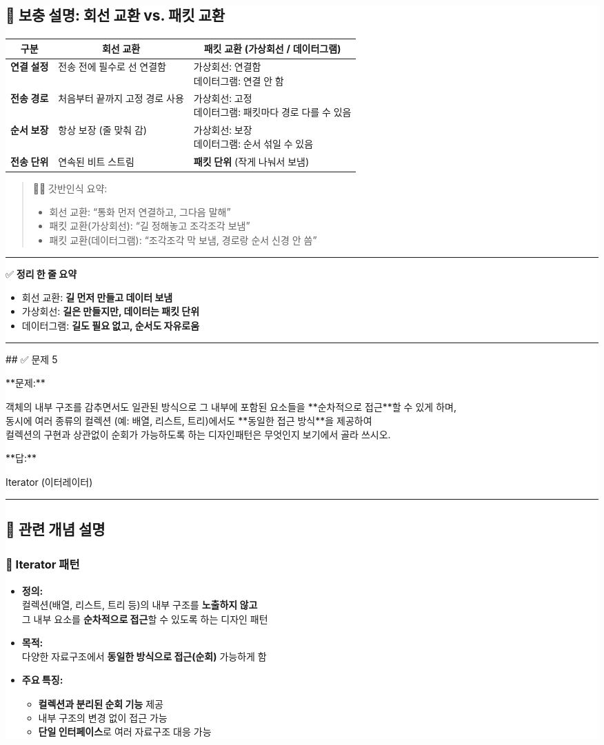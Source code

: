 
## 📌 보충 설명: 회선 교환 vs. 패킷 교환

| 구분       | 회선 교환                            | 패킷 교환 (가상회선 / 데이터그램)                       |
|------------|--------------------------------------|---------------------------------------------------------|
| **연결 설정** | 전송 전에 필수로 선 연결함                | 가상회선: 연결함<br>데이터그램: 연결 안 함              |
| **전송 경로** | 처음부터 끝까지 고정 경로 사용              | 가상회선: 고정<br>데이터그램: 패킷마다 경로 다를 수 있음 |
| **순서 보장** | 항상 보장 (줄 맞춰 감)                   | 가상회선: 보장<br>데이터그램: 순서 섞일 수 있음         |
| **전송 단위** | 연속된 비트 스트림                      | **패킷 단위** (작게 나눠서 보냄)                         |

> 👨‍🏫 갓반인식 요약:
> - 회선 교환: “통화 먼저 연결하고, 그다음 말해”  
> - 패킷 교환(가상회선): “길 정해놓고 조각조각 보냄”  
> - 패킷 교환(데이터그램): “조각조각 막 보냄, 경로랑 순서 신경 안 씀”

---

✅ **정리 한 줄 요약**  
- 회선 교환: **길 먼저 만들고 데이터 보냄**  
- 가상회선: **길은 만들지만, 데이터는 패킷 단위**  
- 데이터그램: **길도 필요 없고, 순서도 자유로움**


---------------------------------------------------------------------------

\## ✅ 문제 5


\*\*문제:\*\*  

객체의 내부 구조를 감추면서도 일관된 방식으로 그 내부에 포함된 요소들을 \*\*순차적으로 접근\*\*할 수 있게 하며,  
동시에 여러 종류의 컬렉션 (예: 배열, 리스트, 트리)에서도 \*\*동일한 접근 방식\*\*을 제공하여  
컬렉션의 구현과 상관없이 순회가 가능하도록 하는 디자인패턴은 무엇인지 보기에서 골라 쓰시오.

\*\*답:\*\*  

Iterator (이터레이터)

---

## 📌 관련 개념 설명

### 🔸 Iterator 패턴

- **정의:**  
  컬렉션(배열, 리스트, 트리 등)의 내부 구조를 **노출하지 않고**  
  그 내부 요소를 **순차적으로 접근**할 수 있도록 하는 디자인 패턴

- **목적:**  
  다양한 자료구조에서 **동일한 방식으로 접근(순회)** 가능하게 함

- **주요 특징:**
  - **컬렉션과 분리된 순회 기능** 제공
  - 내부 구조의 변경 없이 접근 가능
  - **단일 인터페이스**로 여러 자료구조 대응 가능
